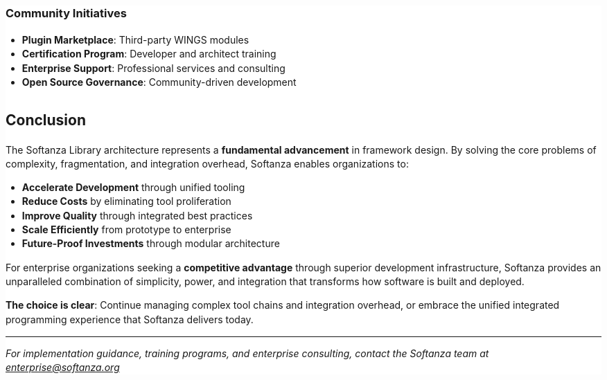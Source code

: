 ### **Community Initiatives**
- **Plugin Marketplace**: Third-party WINGS modules
- **Certification Program**: Developer and architect training
- **Enterprise Support**: Professional services and consulting
- **Open Source Governance**: Community-driven development

## Conclusion

The Softanza Library architecture represents a **fundamental advancement** in framework design. By solving the core problems of complexity, fragmentation, and integration overhead, Softanza enables organizations to:

- **Accelerate Development** through unified tooling
- **Reduce Costs** by eliminating tool proliferation  
- **Improve Quality** through integrated best practices
- **Scale Efficiently** from prototype to enterprise
- **Future-Proof Investments** through modular architecture

For enterprise organizations seeking a **competitive advantage** through superior development infrastructure, Softanza provides an unparalleled combination of simplicity, power, and integration that transforms how software is built and deployed.

**The choice is clear**: Continue managing complex tool chains and integration overhead, or embrace the unified integrated programming experience that Softanza delivers today.

---

*For implementation guidance, training programs, and enterprise consulting, contact the Softanza team at enterprise@softanza.org*